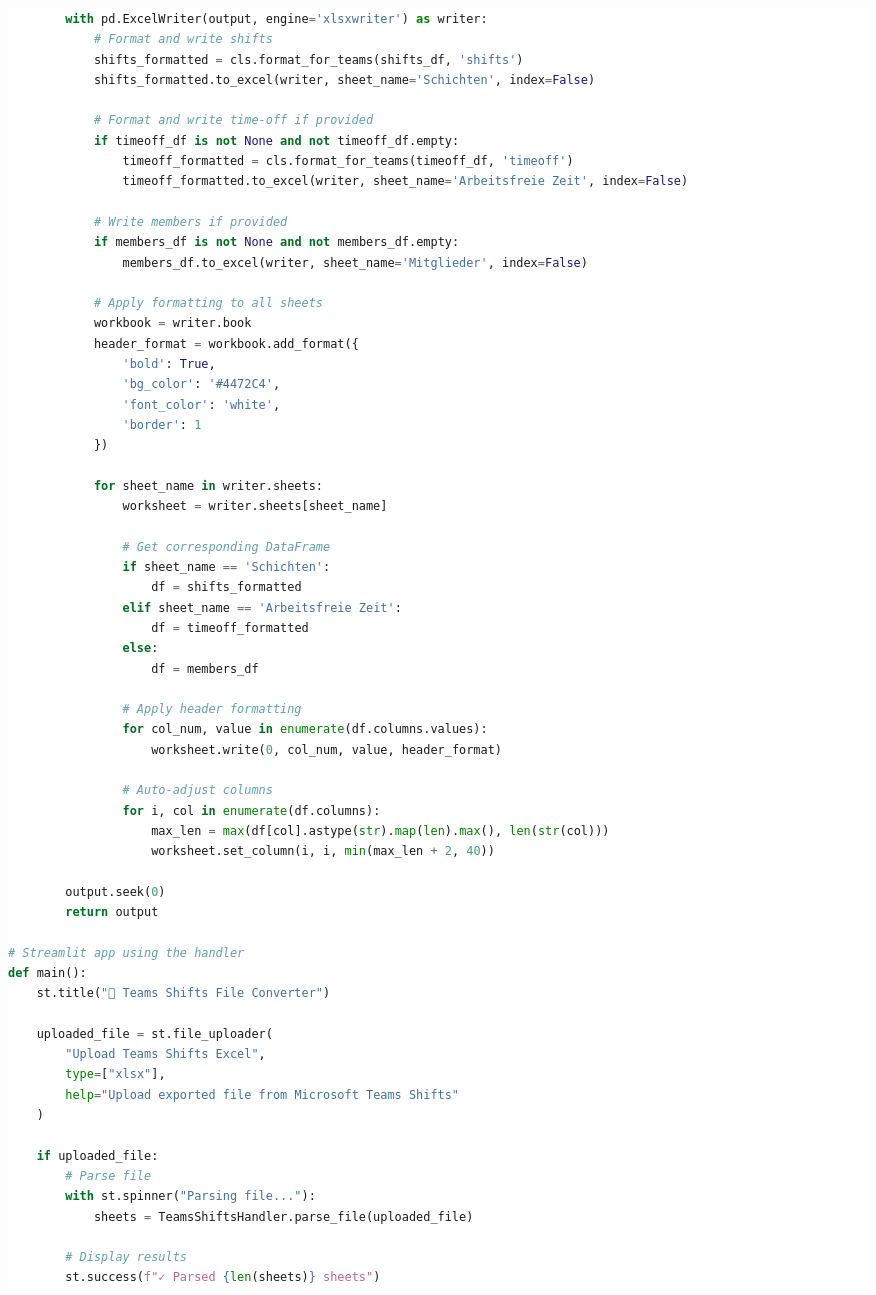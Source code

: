 ```python
        with pd.ExcelWriter(output, engine='xlsxwriter') as writer:
            # Format and write shifts
            shifts_formatted = cls.format_for_teams(shifts_df, 'shifts')
            shifts_formatted.to_excel(writer, sheet_name='Schichten', index=False)

            # Format and write time-off if provided
            if timeoff_df is not None and not timeoff_df.empty:
                timeoff_formatted = cls.format_for_teams(timeoff_df, 'timeoff')
                timeoff_formatted.to_excel(writer, sheet_name='Arbeitsfreie Zeit', index=False)

            # Write members if provided
            if members_df is not None and not members_df.empty:
                members_df.to_excel(writer, sheet_name='Mitglieder', index=False)

            # Apply formatting to all sheets
            workbook = writer.book
            header_format = workbook.add_format({
                'bold': True,
                'bg_color': '#4472C4',
                'font_color': 'white',
                'border': 1
            })

            for sheet_name in writer.sheets:
                worksheet = writer.sheets[sheet_name]

                # Get corresponding DataFrame
                if sheet_name == 'Schichten':
                    df = shifts_formatted
                elif sheet_name == 'Arbeitsfreie Zeit':
                    df = timeoff_formatted
                else:
                    df = members_df

                # Apply header formatting
                for col_num, value in enumerate(df.columns.values):
                    worksheet.write(0, col_num, value, header_format)

                # Auto-adjust columns
                for i, col in enumerate(df.columns):
                    max_len = max(df[col].astype(str).map(len).max(), len(str(col)))
                    worksheet.set_column(i, i, min(max_len + 2, 40))

        output.seek(0)
        return output

# Streamlit app using the handler
def main():
    st.title("🔄 Teams Shifts File Converter")

    uploaded_file = st.file_uploader(
        "Upload Teams Shifts Excel",
        type=["xlsx"],
        help="Upload exported file from Microsoft Teams Shifts"
    )

    if uploaded_file:
        # Parse file
        with st.spinner("Parsing file..."):
            sheets = TeamsShiftsHandler.parse_file(uploaded_file)

        # Display results
        st.success(f"✓ Parsed {len(sheets)} sheets")
```